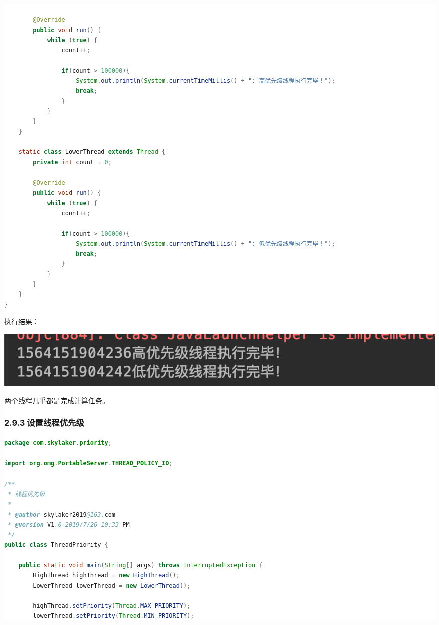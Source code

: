 ```java

        @Override
        public void run() {
            while (true) {
                count++;

                if(count > 100000){
                    System.out.println(System.currentTimeMillis() + ": 高优先级线程执行完毕！");
                    break;
                }
            }
        }
    }

    static class LowerThread extends Thread {
        private int count = 0;

        @Override
        public void run() {
            while (true) {
                count++;

                if(count > 100000){
                    System.out.println(System.currentTimeMillis() + ": 低优先级线程执行完毕！");
                    break;
                }
            }
        }
    }
}
```

执行结果：

![2868dc32ca7c3ca067458c851095a626](README.resources/098F7396-3AA0-49D1-9F01-ECBE55B043E5.png)

两个线程几乎都是完成计算任务。

### 2.9.3 <span id="head46">设置线程优先级</span>

```java
package com.skylaker.priority;

import org.omg.PortableServer.THREAD_POLICY_ID;

/**
 * 线程优先级
 *
 * @author skylaker2019@163.com
 * @version V1.0 2019/7/26 10:33 PM
 */
public class ThreadPriority {

    public static void main(String[] args) throws InterruptedException {
        HighThread highThread = new HighThread();
        LowerThread lowerThread = new LowerThread();

        highThread.setPriority(Thread.MAX_PRIORITY);
        lowerThread.setPriority(Thread.MIN_PRIORITY);
```